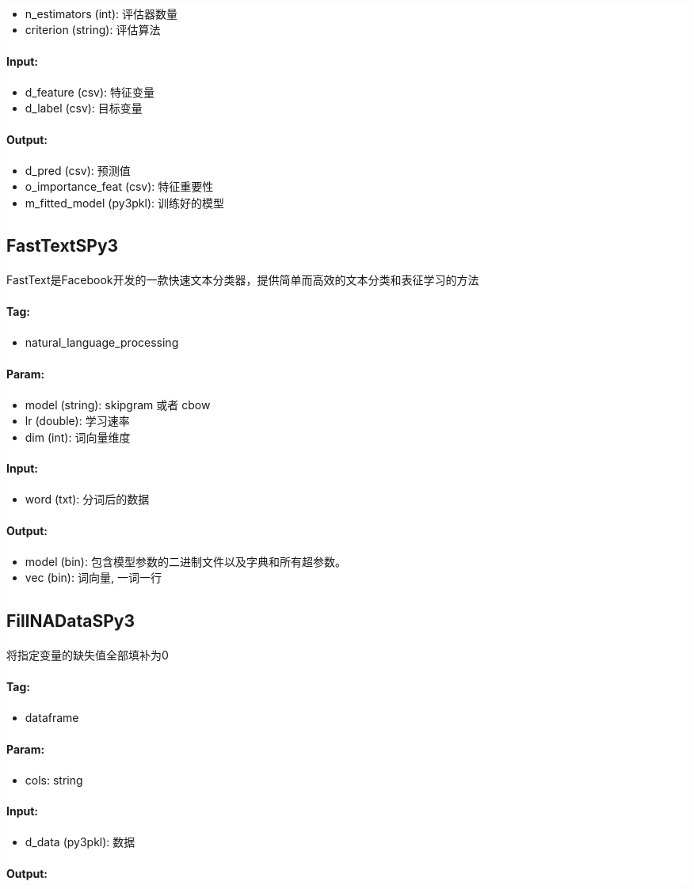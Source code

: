 * n_estimators (int): 评估器数量
* criterion (string): 评估算法

#### Input:

* d_feature (csv): 特征变量
* d_label (csv): 目标变量

#### Output:

* d_pred (csv): 预测值
* o_importance_feat (csv): 特征重要性
* m_fitted_model (py3pkl): 训练好的模型 


## <a id="FastText">FastTextSPy3</a>
FastText是Facebook开发的一款快速文本分类器，提供简单而高效的文本分类和表征学习的方法

#### Tag:

* natural_language_processing

#### Param:

* model (string): skipgram 或者 cbow
* lr (double): 学习速率
* dim (int): 词向量维度

 
#### Input:

* word (txt): 分词后的数据

#### Output:

* model (bin): 包含模型参数的二进制文件以及字典和所有超参数。
* vec (bin): 词向量, 一词一行


## <a id="FNAD">FillNADataSPy3</a>
将指定变量的缺失值全部填补为0

#### Tag:

* dataframe

#### Param:

* cols: string

#### Input:

* d_data (py3pkl): 数据

#### Output:
